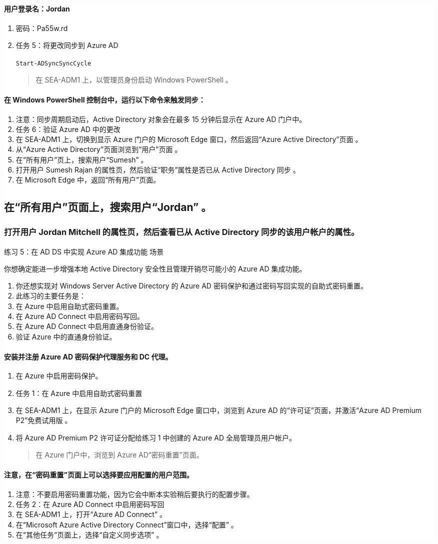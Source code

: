 #### <a name="task-5-sync-changes-to-azure-ad"></a>用户登录名：Jordan

1. 密码：Pa55w.rd
1. 任务 5：将更改同步到 Azure AD

   ```powershell
   Start-ADSyncSyncCycle
   ```

   > 在 SEA-ADM1 上，以管理员身份启动 Windows PowerShell 。

#### <a name="task-6-verify-changes-in-azure-ad"></a>在 Windows PowerShell 控制台中，运行以下命令来触发同步：

1. 注意：同步周期启动后，Active Directory 对象会在最多 15 分钟后显示在 Azure AD 门户中。
1. 任务 6：验证 Azure AD 中的更改
1. 在 SEA-ADM1 上，切换到显示 Azure 门户的 Microsoft Edge 窗口，然后返回“Azure Active Directory”页面 。
1. 从“Azure Active Directory”页面浏览到“用户”页面 。
1. 在“所有用户”页上，搜索用户“Sumesh” 。
1. 打开用户 Sumesh Rajan 的属性页，然后验证“职务”属性是否已从 Active Directory 同步 。
1. 在 Microsoft Edge 中，返回“所有用户”页面。

## <a name="exercise-5-implementing-azure-ad-integration-features-in-ad-ds"></a>在“所有用户”页面上，搜索用户“Jordan” 。

### <a name="scenario"></a>打开用户 Jordan Mitchell 的属性页，然后查看已从 Active Directory 同步的该用户帐户的属性。

练习 5：在 AD DS 中实现 Azure AD 集成功能 场景

你想确定能进一步增强本地 Active Directory 安全性且管理开销尽可能小的 Azure AD 集成功能。

1. 你还想实现对 Windows Server Active Directory 的 Azure AD 密码保护和通过密码写回实现的自助式密码重置。
1. 此练习的主要任务是：
1. 在 Azure 中启用自助式密码重置。
1. 在 Azure AD Connect 中启用密码写回。
1. 在 Azure AD Connect 中启用直通身份验证。
1. 验证 Azure 中的直通身份验证。

#### <a name="task-1-enable-self-service-password-reset-in-azure"></a>安装并注册 Azure AD 密码保护代理服务和 DC 代理。

1. 在 Azure 中启用密码保护。 
1. 任务 1：在 Azure 中启用自助式密码重置
1. 在 SEA-ADM1 上，在显示 Azure 门户的 Microsoft Edge 窗口中，浏览到 Azure AD 的“许可证”页面，并激活“Azure AD Premium P2”免费试用版  。
1. 将 Azure AD Premium P2 许可证分配给练习 1 中创建的 Azure AD 全局管理员用户帐户。

   > 在 Azure 门户中，浏览到 Azure AD“密码重置”页面。

#### <a name="task-2-enable-password-writeback-in-azure-ad-connect"></a>注意，在“密码重置”页面上可以选择要应用配置的用户范围。

1. 注意：不要启用密码重置功能，因为它会中断本实验稍后要执行的配置步骤。
1. 任务 2：在 Azure AD Connect 中启用密码写回
1. 在 SEA-ADM1 上，打开“Azure AD Connect” 。
1. 在“Microsoft Azure Active Directory Connect”窗口中，选择“配置” 。
1. 在“其他任务”页面上，选择“自定义同步选项” 。
